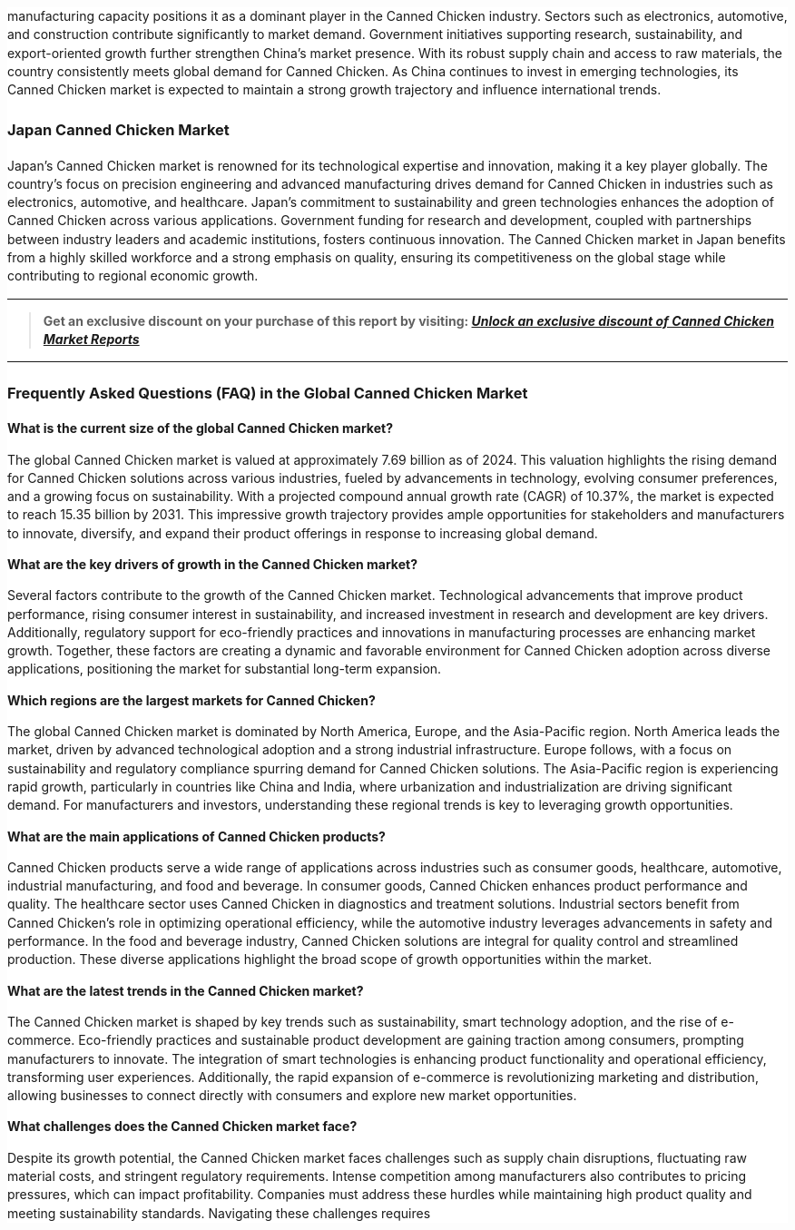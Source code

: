 manufacturing capacity positions it as a dominant player in the Canned Chicken industry. Sectors such as electronics, automotive, and construction contribute significantly to market demand. Government initiatives supporting research, sustainability, and export-oriented growth further strengthen China&rsquo;s market presence. With its robust supply chain and access to raw materials, the country consistently meets global demand for Canned Chicken. As China continues to invest in emerging technologies, its Canned Chicken market is expected to maintain a strong growth trajectory and influence international trends.</p><h3>Japan Canned Chicken Market</h3><p>Japan&rsquo;s Canned Chicken market is renowned for its technological expertise and innovation, making it a key player globally. The country&rsquo;s focus on precision engineering and advanced manufacturing drives demand for Canned Chicken in industries such as electronics, automotive, and healthcare. Japan&rsquo;s commitment to sustainability and green technologies enhances the adoption of Canned Chicken across various applications. Government funding for research and development, coupled with partnerships between industry leaders and academic institutions, fosters continuous innovation. The Canned Chicken market in Japan benefits from a highly skilled workforce and a strong emphasis on quality, ensuring its competitiveness on the global stage while contributing to regional economic growth.</p><hr /><blockquote><p><strong>Get an exclusive discount on your purchase of this report by visiting: <em><a href="://marketresearchpulse.com/ask-for-discount/68143?utm_source=Github&amp;utm_medium=052">Unlock an exclusive discount of Canned Chicken Market Reports</a></em>&nbsp;</strong></p></blockquote><hr /><h3>Frequently Asked Questions (FAQ) in the Global Canned Chicken Market</h3><p><strong>What is the current size of the global Canned Chicken market?</strong></p><p>The global Canned Chicken market is valued at approximately 7.69 billion as of 2024. This valuation highlights the rising demand for Canned Chicken solutions across various industries, fueled by advancements in technology, evolving consumer preferences, and a growing focus on sustainability. With a projected compound annual growth rate (CAGR) of 10.37%, the market is expected to reach 15.35 billion by 2031. This impressive growth trajectory provides ample opportunities for stakeholders and manufacturers to innovate, diversify, and expand their product offerings in response to increasing global demand.</p><p><strong>What are the key drivers of growth in the Canned Chicken market?</strong></p><p>Several factors contribute to the growth of the Canned Chicken market. Technological advancements that improve product performance, rising consumer interest in sustainability, and increased investment in research and development are key drivers. Additionally, regulatory support for eco-friendly practices and innovations in manufacturing processes are enhancing market growth. Together, these factors are creating a dynamic and favorable environment for Canned Chicken adoption across diverse applications, positioning the market for substantial long-term expansion.</p><p><strong>Which regions are the largest markets for Canned Chicken?</strong></p><p>The global Canned Chicken market is dominated by North America, Europe, and the Asia-Pacific region. North America leads the market, driven by advanced technological adoption and a strong industrial infrastructure. Europe follows, with a focus on sustainability and regulatory compliance spurring demand for Canned Chicken solutions. The Asia-Pacific region is experiencing rapid growth, particularly in countries like China and India, where urbanization and industrialization are driving significant demand. For manufacturers and investors, understanding these regional trends is key to leveraging growth opportunities.</p><p><strong>What are the main applications of Canned Chicken products?</strong></p><p>Canned Chicken products serve a wide range of applications across industries such as consumer goods, healthcare, automotive, industrial manufacturing, and food and beverage. In consumer goods, Canned Chicken enhances product performance and quality. The healthcare sector uses Canned Chicken in diagnostics and treatment solutions. Industrial sectors benefit from Canned Chicken&rsquo;s role in optimizing operational efficiency, while the automotive industry leverages advancements in safety and performance. In the food and beverage industry, Canned Chicken solutions are integral for quality control and streamlined production. These diverse applications highlight the broad scope of growth opportunities within the market.</p><p><strong>What are the latest trends in the Canned Chicken market?</strong></p><p>The Canned Chicken market is shaped by key trends such as sustainability, smart technology adoption, and the rise of e-commerce. Eco-friendly practices and sustainable product development are gaining traction among consumers, prompting manufacturers to innovate. The integration of smart technologies is enhancing product functionality and operational efficiency, transforming user experiences. Additionally, the rapid expansion of e-commerce is revolutionizing marketing and distribution, allowing businesses to connect directly with consumers and explore new market opportunities.</p><p><strong>What challenges does the Canned Chicken market face?</strong></p><p>Despite its growth potential, the Canned Chicken market faces challenges such as supply chain disruptions, fluctuating raw material costs, and stringent regulatory requirements. Intense competition among manufacturers also contributes to pricing pressures, which can impact profitability. Companies must address these hurdles while maintaining high product quality and meeting sustainability standards. Navigating these challenges requires